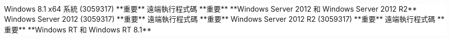 </td>
</tr>
<tr>
<td style="border:1px solid black;">
Windows 8.1 x64 系統  
(3059317)

</td>
<td style="border:1px solid black;">
**重要**  
遠端執行程式碼

</td>
<td style="border:1px solid black;">
**重要**

</td>
</tr>
<tr>
<td style="border:1px solid black;" colspan="3">
**Windows Server 2012 和 Windows Server 2012 R2**

</td>
</tr>
<tr>
<td style="border:1px solid black;">
Windows Server 2012  
(3059317)

</td>
<td style="border:1px solid black;">
**重要**  
遠端執行程式碼

</td>
<td style="border:1px solid black;">
**重要**

</td>
</tr>
<tr>
<td style="border:1px solid black;">
Windows Server 2012 R2  
(3059317)

</td>
<td style="border:1px solid black;">
**重要**  
遠端執行程式碼

</td>
<td style="border:1px solid black;">
**重要**

</td>
</tr>
<tr>
<td style="border:1px solid black;" colspan="3">
**Windows RT 和 Windows RT 8.1**
